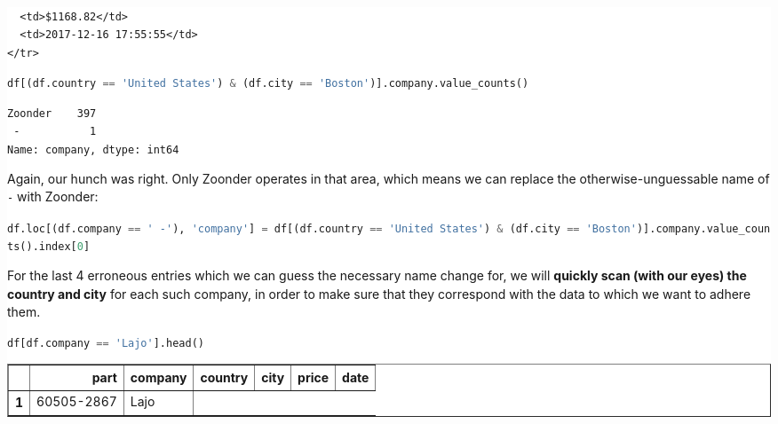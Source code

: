       <td>$1168.82</td>
      <td>2017-12-16 17:55:55</td>
    </tr>
  </tbody>
</table>
</div>




```python
df[(df.country == 'United States') & (df.city == 'Boston')].company.value_counts()
```




    Zoonder    397
     -           1
    Name: company, dtype: int64



Again, our hunch was right. Only Zoonder operates in that area, which means we can replace the otherwise-unguessable name of `-` with Zoonder:


```python
df.loc[(df.company == ' -'), 'company'] = df[(df.country == 'United States') & (df.city == 'Boston')].company.value_counts().index[0]
```

For the last 4 erroneous entries which we can guess the necessary name change for, we will __quickly scan (with our eyes) the country and city__ for each such company, in order to make sure that they correspond with the data to which we want to adhere them.


```python
df[df.company == 'Lajo'].head()
```




<div>
<style scoped>
    .dataframe tbody tr th:only-of-type {
        vertical-align: middle;
    }

    .dataframe tbody tr th {
        vertical-align: top;
    }

    .dataframe thead th {
        text-align: right;
    }
</style>
<table border="1" class="dataframe">
  <thead>
    <tr style="text-align: right;">
      <th></th>
      <th>part</th>
      <th>company</th>
      <th>country</th>
      <th>city</th>
      <th>price</th>
      <th>date</th>
    </tr>
  </thead>
  <tbody>
    <tr>
      <th>1</th>
      <td>60505-2867</td>
      <td>Lajo</td>